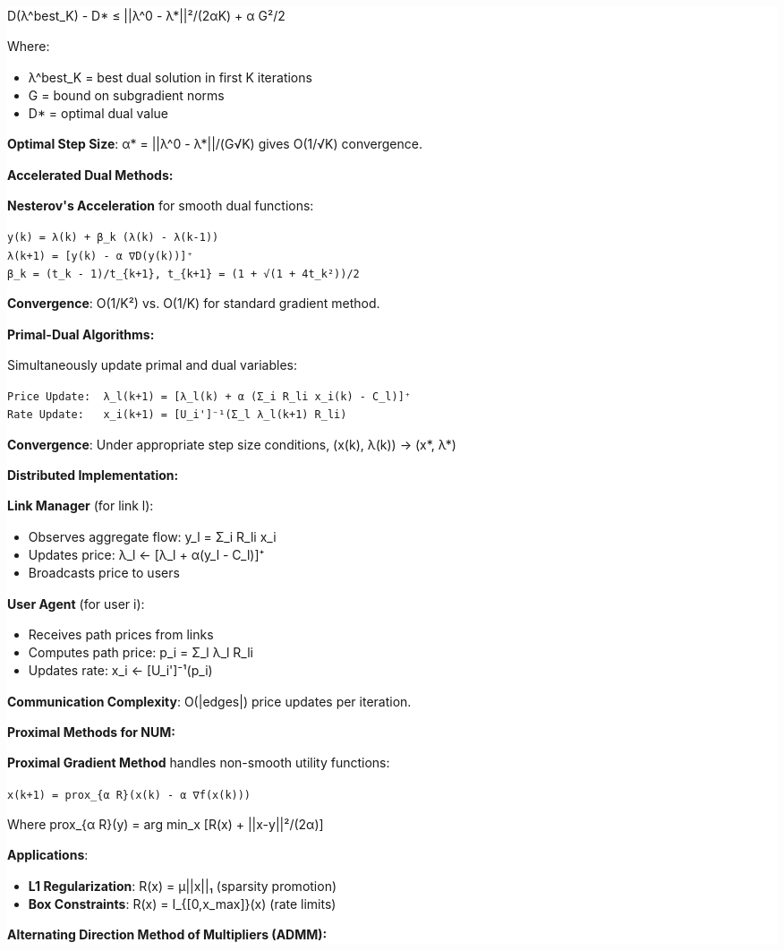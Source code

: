 D(λ^best_K) - D* ≤ ||λ^0 - λ*||²/(2αK) + α G²/2

Where:
- λ^best_K = best dual solution in first K iterations
- G = bound on subgradient norms
- D* = optimal dual value

**Optimal Step Size**: α* = ||λ^0 - λ*||/(G√K) gives O(1/√K) convergence.

**Accelerated Dual Methods:**

**Nesterov's Acceleration** for smooth dual functions:

```
y(k) = λ(k) + β_k (λ(k) - λ(k-1))  
λ(k+1) = [y(k) - α ∇D(y(k))]⁺
β_k = (t_k - 1)/t_{k+1}, t_{k+1} = (1 + √(1 + 4t_k²))/2
```

**Convergence**: O(1/K²) vs. O(1/K) for standard gradient method.

**Primal-Dual Algorithms:**

Simultaneously update primal and dual variables:

```
Price Update:  λ_l(k+1) = [λ_l(k) + α (Σ_i R_li x_i(k) - C_l)]⁺
Rate Update:   x_i(k+1) = [U_i']⁻¹(Σ_l λ_l(k+1) R_li)
```

**Convergence**: Under appropriate step size conditions, (x(k), λ(k)) → (x*, λ*)

**Distributed Implementation:**

**Link Manager** (for link l):
- Observes aggregate flow: y_l = Σ_i R_li x_i
- Updates price: λ_l ← [λ_l + α(y_l - C_l)]⁺  
- Broadcasts price to users

**User Agent** (for user i):
- Receives path prices from links
- Computes path price: p_i = Σ_l λ_l R_li
- Updates rate: x_i ← [U_i']⁻¹(p_i)

**Communication Complexity**: O(|edges|) price updates per iteration.

**Proximal Methods for NUM:**

**Proximal Gradient Method** handles non-smooth utility functions:

```
x(k+1) = prox_{α R}(x(k) - α ∇f(x(k)))
```

Where prox_{α R}(y) = arg min_x [R(x) + ||x-y||²/(2α)]

**Applications**:
- **L1 Regularization**: R(x) = μ||x||₁ (sparsity promotion)
- **Box Constraints**: R(x) = I_{[0,x_max]}(x) (rate limits)

**Alternating Direction Method of Multipliers (ADMM):**
